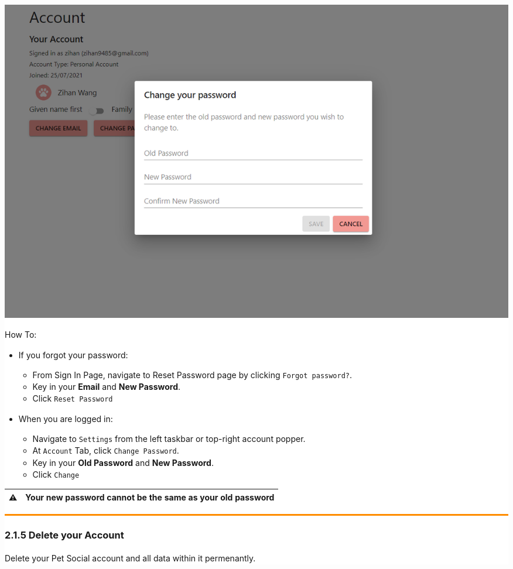 ![Change Password](userGuidePictures/ChangePassword.png)

How To:

- If you forgot your password:

  - From Sign In Page, navigate to Reset Password page by clicking `Forgot password?`.
  - Key in your **Email** and **New Password**.
  - Click `Reset Password`

- When you are logged in:
  - Navigate to `Settings` from the left taskbar or top-right account popper.
  - At `Account` Tab, click `Change Password`.
  - Key in your **Old Password** and **New Password**.
  - Click `Change`

| :warning: | Your new password cannot be the same as your old password |
| --------- | --------------------------------------------------------- |

<hr style="border:0.5px solid darkorange; background-color: darkorange"> </hr>

### 2.1.5 Delete your Account

Delete your Pet Social account and all data within it permenantly.
